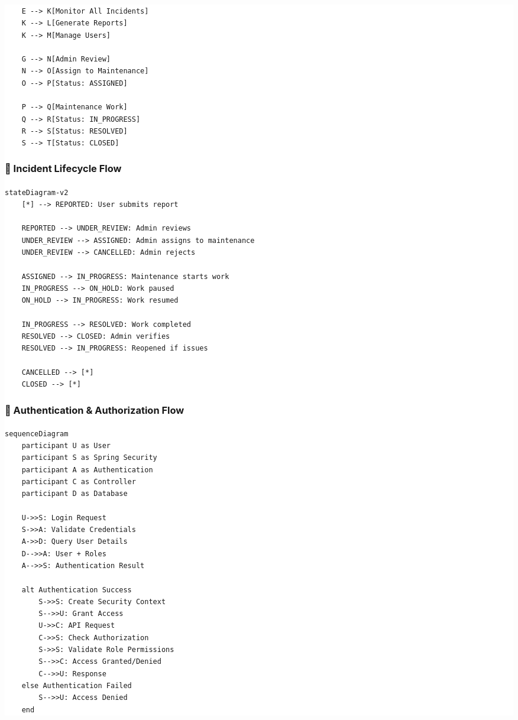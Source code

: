 ```mermaid
    E --> K[Monitor All Incidents]
    K --> L[Generate Reports]
    K --> M[Manage Users]
    
    G --> N[Admin Review]
    N --> O[Assign to Maintenance]
    O --> P[Status: ASSIGNED]
    
    P --> Q[Maintenance Work]
    Q --> R[Status: IN_PROGRESS]
    R --> S[Status: RESOLVED]
    S --> T[Status: CLOSED]
```

### 🚨 Incident Lifecycle Flow

```mermaid
stateDiagram-v2
    [*] --> REPORTED: User submits report
    
    REPORTED --> UNDER_REVIEW: Admin reviews
    UNDER_REVIEW --> ASSIGNED: Admin assigns to maintenance
    UNDER_REVIEW --> CANCELLED: Admin rejects
    
    ASSIGNED --> IN_PROGRESS: Maintenance starts work
    IN_PROGRESS --> ON_HOLD: Work paused
    ON_HOLD --> IN_PROGRESS: Work resumed
    
    IN_PROGRESS --> RESOLVED: Work completed
    RESOLVED --> CLOSED: Admin verifies
    RESOLVED --> IN_PROGRESS: Reopened if issues
    
    CANCELLED --> [*]
    CLOSED --> [*]
```

### 🔐 Authentication & Authorization Flow

```mermaid
sequenceDiagram
    participant U as User
    participant S as Spring Security
    participant A as Authentication
    participant C as Controller
    participant D as Database
    
    U->>S: Login Request
    S->>A: Validate Credentials
    A->>D: Query User Details
    D-->>A: User + Roles
    A-->>S: Authentication Result
    
    alt Authentication Success
        S->>S: Create Security Context
        S-->>U: Grant Access
        U->>C: API Request
        C->>S: Check Authorization
        S->>S: Validate Role Permissions
        S-->>C: Access Granted/Denied
        C-->>U: Response
    else Authentication Failed
        S-->>U: Access Denied
    end
```
